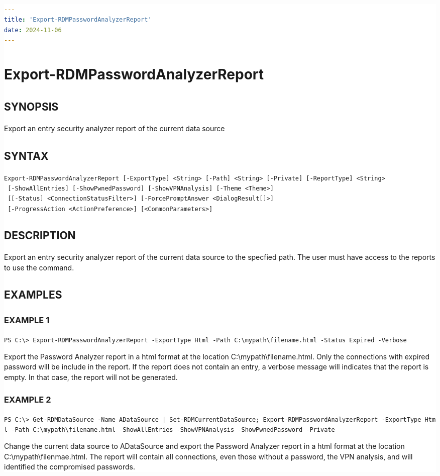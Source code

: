 ```yaml
---
title: 'Export-RDMPasswordAnalyzerReport'
date: 2024-11-06
---
```



# Export-RDMPasswordAnalyzerReport

## SYNOPSIS
Export an entry security analyzer report of the current data source

## SYNTAX

```
Export-RDMPasswordAnalyzerReport [-ExportType] <String> [-Path] <String> [-Private] [-ReportType] <String>
 [-ShowAllEntries] [-ShowPwnedPassword] [-ShowVPNAnalysis] [-Theme <Theme>]
 [[-Status] <ConnectionStatusFilter>] [-ForcePromptAnswer <DialogResult[]>]
 [-ProgressAction <ActionPreference>] [<CommonParameters>]
```

## DESCRIPTION
Export an entry security analyzer report of the current data source to the specfied path.
The user must have access to the reports to use the command.

## EXAMPLES

### EXAMPLE 1
```
PS C:\> Export-RDMPasswordAnalyzerReport -ExportType Html -Path C:\mypath\filename.html -Status Expired -Verbose
```

Export the Password Analyzer report in a html format at the location C:\mypath\filename.html.
Only the connections with expired password will be include in the report.
If the report does not contain an entry, a verbose message will indicates that the report is empty.
In that case, the report will not be generated.

### EXAMPLE 2
```
PS C:\> Get-RDMDataSource -Name ADataSource | Set-RDMCurrentDataSource; Export-RDMPasswordAnalyzerReport -ExportType Html -Path C:\mypath\filename.html -ShowAllEntries -ShowVPNAnalysis -ShowPwnedPassword -Private
```

Change the current data source to ADataSource and export the Password Analyzer report in a html format at the location C:\mypath\filenmae.html.
The report will contain all connections, even those without a password, the VPN analysis, and will identified the compromised passwords.
